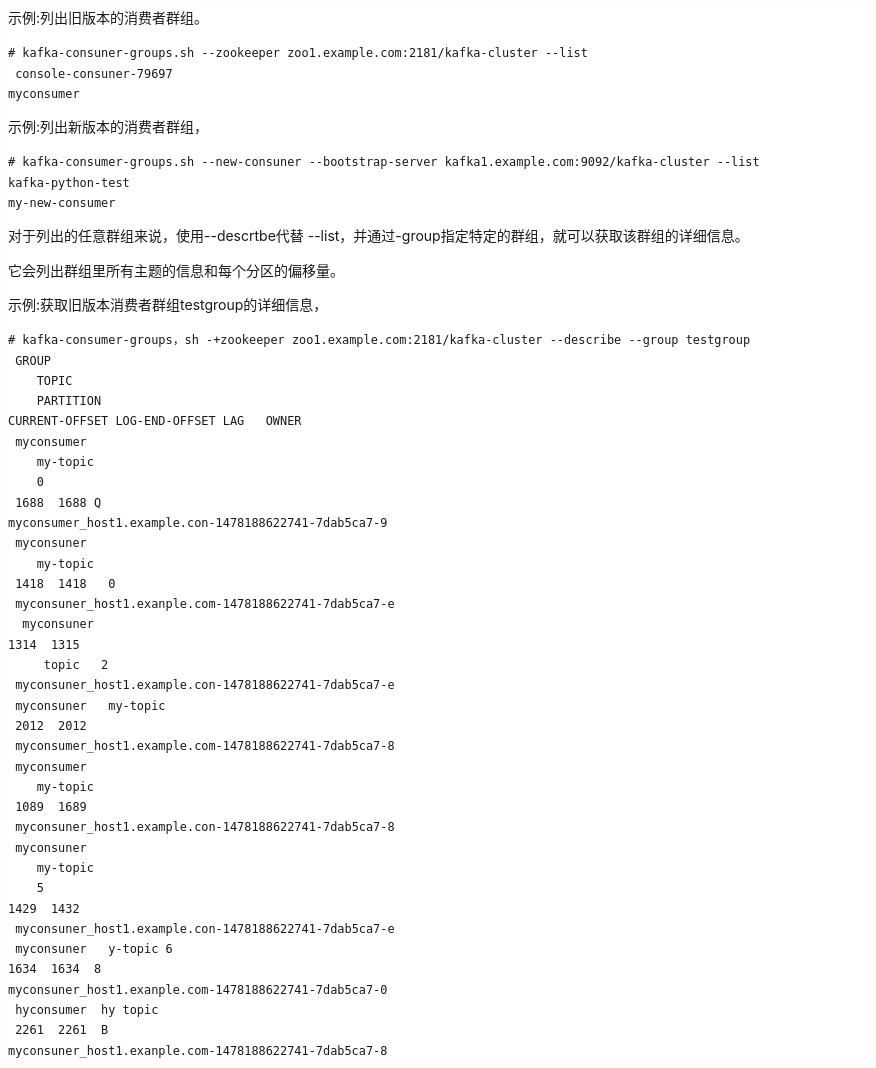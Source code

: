 示例:列出旧版本的消费者群组。

```
# kafka-consuner-groups.sh --zookeeper zoo1.example.com:2181/kafka-cluster --list
 console-consuner-79697 
myconsumer 
```

示例:列出新版本的消费者群组，

```
# kafka-consumer-groups.sh --new-consuner --bootstrap-server kafka1.example.com:9092/kafka-cluster --list 
kafka-python-test 
my-new-consumer
```

对于列出的任意群组来说，使用--descrtbe代替 --list，并通过-group指定特定的群组，就可以获取该群组的详细信息。

它会列出群组里所有主题的信息和每个分区的偏移量。

示例:获取旧版本消费者群组testgroup的详细信息，

```
# kafka-consumer-groups，sh -+zookeeper zoo1.example.com:2181/kafka-cluster --describe --group testgroup 
 GROUP 
    TOPIC 
    PARTITION 
CURRENT-OFFSET LOG-END-OFFSET LAG   OWNER 
 myconsumer 
    my-topic 
    0 
 1688  1688 Q 
myconsumer_host1.example.con-1478188622741-7dab5ca7-9 
 myconsuner 
    my-topic
 1418  1418   0
 myconsuner_host1.exanple.com-1478188622741-7dab5ca7-e
  myconsuner 
1314  1315
     topic   2 
 myconsuner_host1.example.con-1478188622741-7dab5ca7-e 
 myconsuner   my-topic
 2012  2012 
 myconsumer_host1.example.com-1478188622741-7dab5ca7-8 
 myconsumer 
    my-topic
 1089  1689 
 myconsuner_host1.example.con-1478188622741-7dab5ca7-8
 myconsuner 
    my-topic
    5 
1429  1432
 myconsuner_host1.example.con-1478188622741-7dab5ca7-e 
 myconsuner   y-topic 6
1634  1634  8 
myconsuner_host1.exanple.com-1478188622741-7dab5ca7-0
 hyconsumer  hy topic 
 2261  2261  B 
myconsuner_host1.exanple.com-1478188622741-7dab5ca7-8 
```
